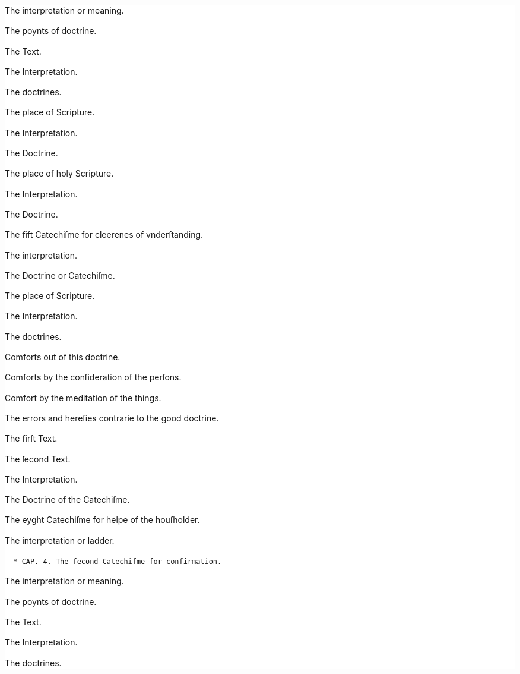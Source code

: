 The interpretation or meaning.

The poynts of doctrine.

The Text.

The Interpretation.

The doctrines.

The place of Scripture.

The Interpretation.

The Doctrine.

The place of holy Scripture.

The Interpretation.

The Doctrine.

The fift Catechiſme for cleerenes of vnderſtanding.

The interpretation.

The Doctrine or Catechiſme.

The place of Scripture.

The Interpretation.

The doctrines.

Comforts out of this doctrine.

Comforts by the conſideration of the perſons.

Comfort by the meditation of the things.

The errors and hereſies contrarie to the good doctrine.

The firſt Text.

The ſecond Text.

The Interpretation.

The Doctrine of the Catechiſme.

The eyght Catechiſme for helpe of the houſholder.

The interpretation or ladder.

      * CAP. 4. The ſecond Catechiſme for confirmation.

The interpretation or meaning.

The poynts of doctrine.

The Text.

The Interpretation.

The doctrines.
